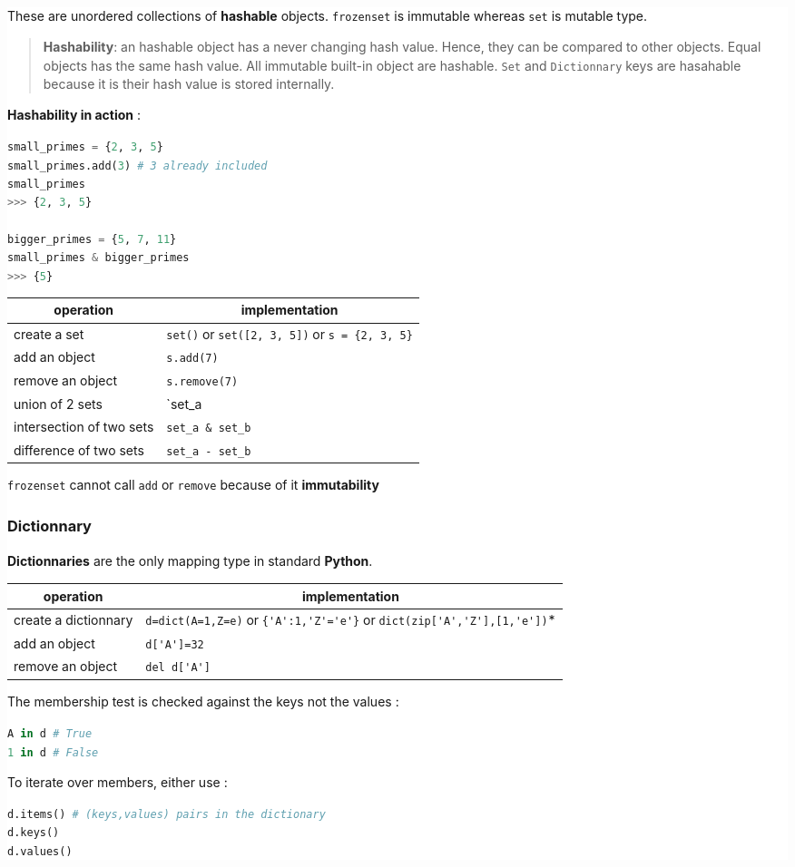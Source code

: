 These are unordered collections of __hashable__ objects. `frozenset` is immutable whereas `set` is mutable type.

> __Hashability__:
> an hashable object has a never changing hash value. Hence, they can be compared to other objects. Equal objects has the same hash value. All immutable built-in object are hashable.
> `Set` and `Dictionnary` keys are hasahable because it is their hash value is stored internally.

__Hashability in action__ :

```Python
small_primes = {2, 3, 5}
small_primes.add(3) # 3 already included
small_primes
>>> {2, 3, 5}

bigger_primes = {5, 7, 11}
small_primes & bigger_primes
>>> {5}
```

operation|implementation
-|-
create a set | `set()` or `set([2, 3, 5])` or `s = {2, 3, 5}`
add an object | `s.add(7)`
remove an object | `s.remove(7)`
union of 2 sets | `set_a | set_b`
intersection of two sets | `set_a & set_b`
difference of two sets | `set_a - set_b`

`frozenset` cannot call `add` or `remove` because of it __immutability__

### Dictionnary

__Dictionnaries__ are the only mapping type in standard __Python__.

operation|implementation
-|-
create a dictionnary|`d=dict(A=1,Z=e)` or `{'A':1,'Z'='e'}` or `dict(zip['A','Z'],[1,'e'])`*
add an object|`d['A']=32`
remove an object|`del d['A']`

The membership test is checked against the keys not the values :  

```Python
A in d # True
1 in d # False
```

To iterate over members, either use :

```Python
d.items() # (keys,values) pairs in the dictionary
d.keys()
d.values()
```
